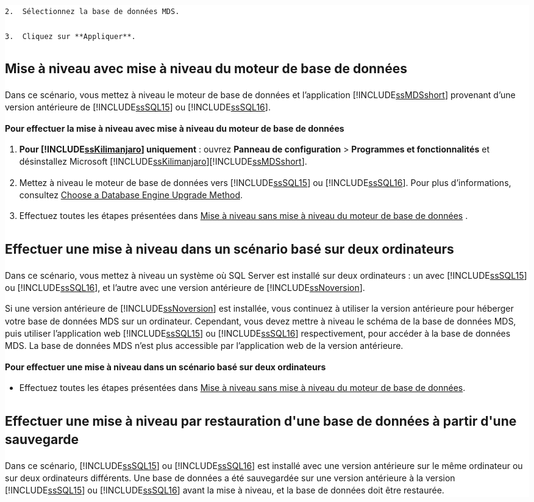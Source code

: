     2.  Sélectionnez la base de données MDS.  
  
    3.  Cliquez sur **Appliquer**.  
  
##  <a name="upgrade-with-database-engine-upgrade"></a><a name="engine"></a> Mise à niveau avec mise à niveau du moteur de base de données  
 Dans ce scénario, vous mettez à niveau le moteur de base de données et l’application [!INCLUDE[ssMDSshort](../../includes/ssmdsshort-md.md)] provenant d’une version antérieure de [!INCLUDE[ssSQL15](../../includes/sssql15-md.md)] ou [!INCLUDE[ssSQL16](../../includes/sssqlv14-md.md)].  
  
 **Pour effectuer la mise à niveau avec mise à niveau du moteur de base de données**  
  
1.  **Pour [!INCLUDE[ssKilimanjaro](../../includes/sskilimanjaro-md.md)] uniquement** : ouvrez **Panneau de configuration** > **Programmes et fonctionnalités** et désinstallez Microsoft [!INCLUDE[ssKilimanjaro](../../includes/sskilimanjaro-md.md)][!INCLUDE[ssMDSshort](../../includes/ssmdsshort-md.md)].  
  
2.  Mettez à niveau le moteur de base de données vers [!INCLUDE[ssSQL15](../../includes/sssql15-md.md)] ou [!INCLUDE[ssSQL16](../../includes/sssqlv14-md.md)]. Pour plus d’informations, consultez [Choose a Database Engine Upgrade Method](../../database-engine/install-windows/choose-a-database-engine-upgrade-method.md).  
  
3.  Effectuez toutes les étapes présentées dans [Mise à niveau sans mise à niveau du moteur de base de données](#noengine) .  
  
##  <a name="upgrade-in-two-computer-scenario"></a><a name="twocomputer"></a> Effectuer une mise à niveau dans un scénario basé sur deux ordinateurs  
 Dans ce scénario, vous mettez à niveau un système où SQL Server est installé sur deux ordinateurs : un avec [!INCLUDE[ssSQL15](../../includes/sssql15-md.md)] ou [!INCLUDE[ssSQL16](../../includes/sssqlv14-md.md)], et l’autre avec une version antérieure de [!INCLUDE[ssNoversion](../../includes/ssnoversion-md.md)].  
  
 Si une version antérieure de [!INCLUDE[ssNoversion](../../includes/ssnoversion-md.md)] est installée, vous continuez à utiliser la version antérieure pour héberger votre base de données MDS sur un ordinateur. Cependant, vous devez mettre à niveau le schéma de la base de données MDS, puis utiliser l’application web [!INCLUDE[ssSQL15](../../includes/sssql15-md.md)] ou [!INCLUDE[ssSQL16](../../includes/sssqlv14-md.md)] respectivement, pour accéder à la base de données MDS. La base de données MDS n’est plus accessible par l’application web de la version antérieure.  
  
 **Pour effectuer une mise à niveau dans un scénario basé sur deux ordinateurs**  
  
-   Effectuez toutes les étapes présentées dans [Mise à niveau sans mise à niveau du moteur de base de données](#noengine).  
  
##  <a name="upgrade-with-restoring-a-database-from-backup"></a><a name="restore"></a> Effectuer une mise à niveau par restauration d'une base de données à partir d'une sauvegarde  
 Dans ce scénario, [!INCLUDE[ssSQL15](../../includes/sssql15-md.md)] ou [!INCLUDE[ssSQL16](../../includes/sssqlv14-md.md)] est installé avec une version antérieure sur le même ordinateur ou sur deux ordinateurs différents. Une base de données a été sauvegardée sur une version antérieure à la version [!INCLUDE[ssSQL15](../../includes/sssql15-md.md)] ou [!INCLUDE[ssSQL16](../../includes/sssqlv14-md.md)] avant la mise à niveau, et la base de données doit être restaurée.  
  